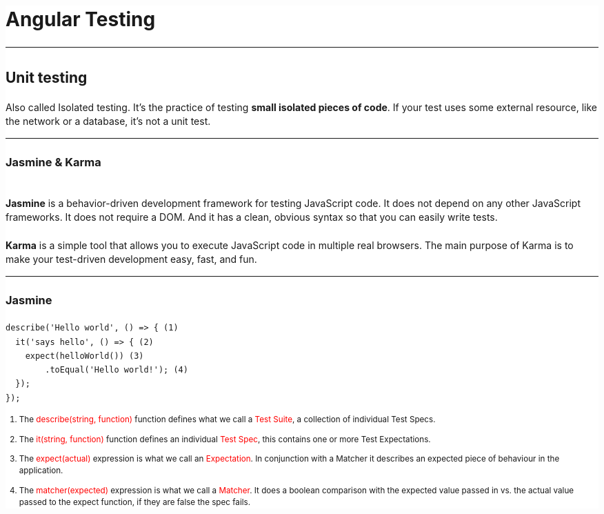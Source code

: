 
  

# Angular Testing

---

## Unit testing

Also called Isolated testing. It’s the practice of testing <strong>small isolated pieces of code</strong>. If your test uses some external resource, like the network or a database, it’s not a unit test.

---

### Jasmine & Karma

<br>
<strong>Jasmine</strong> is a behavior-driven development framework for testing JavaScript code. It does not depend on any other JavaScript frameworks. It does not require a DOM. And it has a clean, obvious syntax so that you can easily write tests.
<br>
<br>
<strong>Karma</strong> is a simple tool that allows you to execute JavaScript code in multiple real browsers.
The main purpose of Karma is to make your test-driven development easy, fast, and fun.

---


### Jasmine

```
describe('Hello world', () => { (1)
  it('says hello', () => { (2)
    expect(helloWorld()) (3)
        .toEqual('Hello world!'); (4)
  });
});

```

<small>
  
1. The <span style="color:red">describe(string, function)</span> function defines what we call a <span style="color:red">Test Suite</span>, a collection of individual Test Specs.

2. The <span style="color:red">it(string, function)</span> function defines an individual <span style="color:red">Test Spec</span>, this contains one or more Test Expectations.

3. The <span style="color:red">expect(actual)</span> expression is what we call an <span style="color:red">Expectation</span>. In conjunction with a Matcher it describes an expected piece of behaviour in the application.

4. The <span style="color:red">matcher(expected)</span> expression is what we call a <span style="color:red">Matcher</span>. It does a boolean comparison with the expected value passed in vs. the actual value passed to the expect function, if they are false the spec fails.
